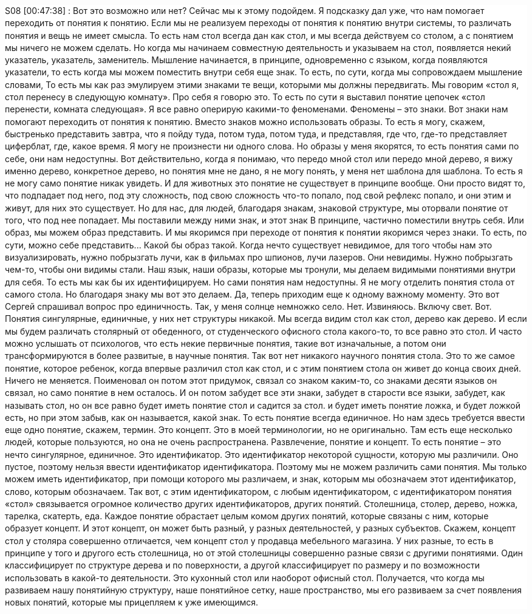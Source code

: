 S08 [00:47:38]  : Вот это возможно или нет? Сейчас мы к этому подойдем. Я подсказку дал уже, что нам помогает переходить от понятия к понятию. Если мы не реализуем переходы от понятия к понятию внутри системы, то различать понятия и вещь не имеет смысла. То есть нам стол всегда дан как стол, и мы всегда действуем со столом, а с понятием мы ничего не можем сделать. Но когда мы начинаем совместную деятельность и указываем на стол, появляется некий указатель, указатель, заменитель. Мышление начинается, в принципе, одновременно с языком, когда появляются указатели, то есть когда мы можем поместить внутри себя еще знак. То есть, по сути, когда мы сопровождаем мышление словами, То есть мы как раз эмулируем этими знаками те вещи, которыми мы должны передвигать. Мы говорим «стол я, стол перенесу в следующую комнату». Про себя я говорю это. То есть по сути я выставил понятие цепочек «стол перенести, комната следующая». Я все равно оперирую какими-то феноменами. Феномены – это знаки. Вот знаки нам помогают переходить от понятия к понятию. Вместо знаков можно использовать образы. То есть я могу, скажем, быстренько представить завтра, что я пойду туда, потом туда, потом туда, и представляя, где что, где-то представляет циферблат, где, какое время. Я могу не произнести ни одного слова. Но образы у меня якорятся, то есть понятия сами по себе, они нам недоступны. Вот действительно, когда я понимаю, что передо мной стол или передо мной дерево, я вижу именно дерево, конкретное дерево, но понятия мне не дано, я не могу понять, у меня нет шаблона для шаблона. То есть я не могу само понятие никак увидеть. И для животных это понятие не существует в принципе вообще. Они просто видят то, что подпадает под него, под эту сложность, под свою сложность что-то попало, под свой рефлекс попало, и они этим и живут, для них это существует. Но для нас, для людей, благодаря знакам, знаковой структуре, мы оторвали понятие от того, что под нее попадает. Мы поставили между ними знак, и этот знак В принципе, частично поместили внутрь себя. Или образ, мы можем образ представить. И мы якоримся при переходе от понятия к понятии якоримся через знаки. То есть, по сути, можно себе представить... Какой бы образ такой. Когда нечто существует невидимое, для того чтобы нам это визуализировать, нужно побрызгать лучи, как в фильмах про шпионов, лучи лазеров. Они невидимы. Нужно побрызгать чем-то, чтобы они видимы стали. Наш язык, наши образы, которые мы тронули, мы делаем видимыми понятиями внутри для себя. То есть мы как бы их идентифицируем. Но сами понятия нам недоступны. Я не могу отделить понятия стола от самого стола. Но благодаря знаку мы вот это делаем. Да, теперь приходим еще к одному важному моменту. Это вот Сергей спрашивал вопрос про единичность. Так, у меня солнце немножко село. Нет. Извиняюсь. Включу свет. Вот. Понятия сингулярные, единичные, у них нет структуры никакой. Мы всегда видим стол как стол, дерево как дерево. И если мы будем различать столярный от обеденного, от студенческого офисного стола какого-то, то все равно это стол. И часто можно услышать от психологов, что есть некие первичные понятия, такие вот изначальные, а потом они трансформируются в более развитые, в научные понятия. Так вот нет никакого научного понятия стола. Это то же самое понятие, которое ребенок, когда впервые различил стол как стол, и с этим понятием стола он живет до конца своих дней. Ничего не меняется. Поименовал он потом этот придумок, связал со знаком каким-то, со знаками десяти языков он связал, но само понятие в нем осталось. И он потом забудет все эти знаки, забудет в старости все языки, забудет, как называть стол, но он все равно будет иметь понятие стол и садится за стол. и будет иметь понятие ложка, и будет ложкой есть, но при этом забыв, как он называется, какой знак. То есть понятие всегда единичное. Но нам здесь требуется ввести еще одно понятие, скажем, термин. Это концепт. Это в моей терминологии, но не оригинально. Там есть еще несколько людей, которые пользуются, но она не очень распространена. Развлечение, понятие и концепт. То есть понятие – это нечто сингулярное, единичное. Это идентификатор. Это идентификатор некоторой сущности, которую мы различили. Оно пустое, поэтому нельзя ввести идентификатор идентификатора. Поэтому мы не можем различить сами понятия. Мы только можем иметь идентификатор, при помощи которого мы различаем, и знак, которым мы обозначаем этот идентификатор, слово, которым обозначаем. Так вот, с этим идентификатором, с любым идентификатором, с идентификатором понятия «стол» связывается огромное количество других идентификаторов, других понятий. Столешница, столер, дерево, ножка, тарелка, скатерть, еда. Каждое понятие обрастает целым комом других понятий, которые связаны с ним, которые образует концепт. И этот концепт, он может быть разный, у разных деятельностей, у разных субъектов. Скажем, концепт стол у столяра совершенно отличается, чем концепт стол у продавца мебельного магазина. У них разные, то есть в принципе у того и другого есть столешница, но от этой столешницы совершенно разные связи с другими понятиями. Один классифицирует по структуре дерева и по поверхности, а другой классифицирует по размеру и по возможности использовать в какой-то деятельности. Это кухонный стол или наоборот офисный стол. Получается, что когда мы развиваем нашу понятийную структуру, наше понятийное сетку, наше пространство, мы его развиваем за счет появления новых понятий, которые мы прицепляем к уже имеющимся. 
